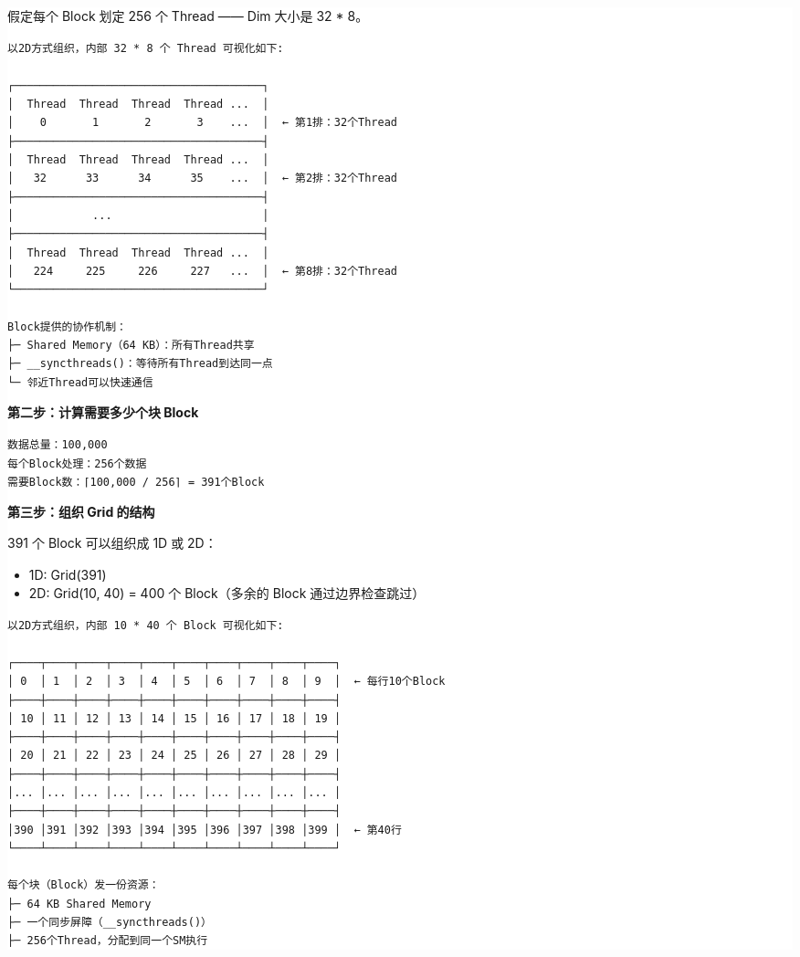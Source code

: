 假定每个 Block 划定 256 个 Thread —— Dim 大小是 32 \* 8。

```
以2D方式组织，内部 32 * 8 个 Thread 可视化如下:

┌──────────────────────────────────────┐
│  Thread  Thread  Thread  Thread ...  │
│    0       1       2       3    ...  │  ← 第1排：32个Thread
├──────────────────────────────────────┤
│  Thread  Thread  Thread  Thread ...  │
│   32      33      34      35    ...  │  ← 第2排：32个Thread
├──────────────────────────────────────┤
│            ...                       │
├──────────────────────────────────────┤
│  Thread  Thread  Thread  Thread ...  │
│   224     225     226     227   ...  │  ← 第8排：32个Thread
└──────────────────────────────────────┘

Block提供的协作机制：
├─ Shared Memory（64 KB）：所有Thread共享
├─ __syncthreads()：等待所有Thread到达同一点
└─ 邻近Thread可以快速通信
```

**第二步：计算需要多少个块 Block**

```
数据总量：100,000
每个Block处理：256个数据
需要Block数：⌈100,000 / 256⌉ = 391个Block
```

**第三步：组织 Grid 的结构**

391 个 Block 可以组织成 1D 或 2D：

- 1D: Grid(391)
- 2D: Grid(10, 40) = 400 个 Block（多余的 Block 通过边界检查跳过）

```
以2D方式组织，内部 10 * 40 个 Block 可视化如下:

┌────┬────┬────┬────┬────┬────┬────┬────┬────┬────┐
│ 0  │ 1  │ 2  │ 3  │ 4  │ 5  │ 6  │ 7  │ 8  │ 9  │  ← 每行10个Block
├────┼────┼────┼────┼────┼────┼────┼────┼────┼────┤
│ 10 │ 11 │ 12 │ 13 │ 14 │ 15 │ 16 │ 17 │ 18 │ 19 │
├────┼────┼────┼────┼────┼────┼────┼────┼────┼────┤
│ 20 │ 21 │ 22 │ 23 │ 24 │ 25 │ 26 │ 27 │ 28 │ 29 │
├────┼────┼────┼────┼────┼────┼────┼────┼────┼────┤
│... │... │... │... │... │... │... │... │... │... │
├────┼────┼────┼────┼────┼────┼────┼────┼────┼────┤
│390 │391 │392 │393 │394 │395 │396 │397 │398 │399 │  ← 第40行
└────┴────┴────┴────┴────┴────┴────┴────┴────┴────┘

每个块（Block）发一份资源：
├─ 64 KB Shared Memory
├─ 一个同步屏障（__syncthreads()）
├─ 256个Thread，分配到同一个SM执行
```
